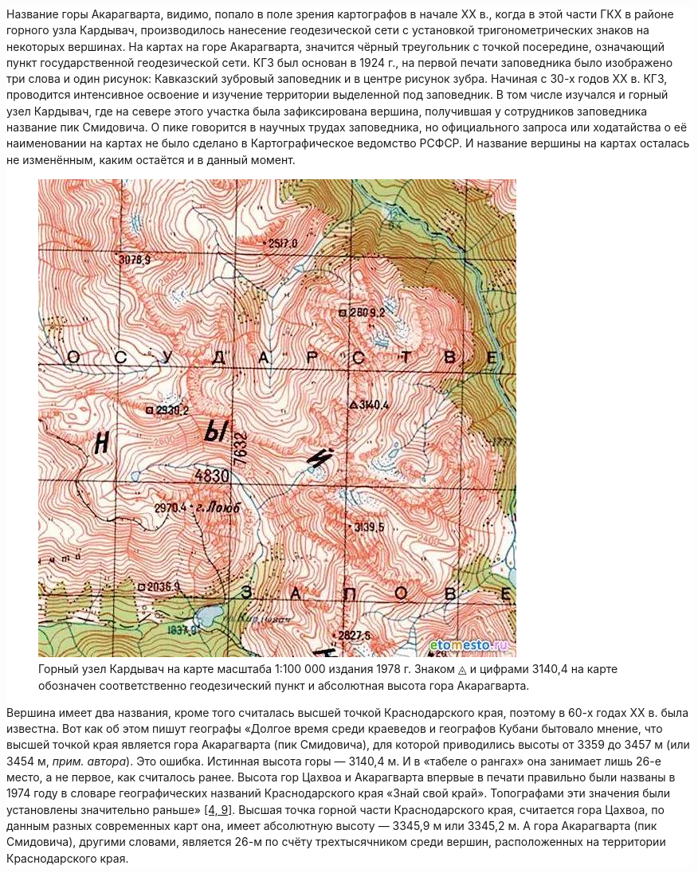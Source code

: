 Название горы Акарагварта, видимо, попало в поле зрения картографов в начале ХХ в., когда в этой части ГКХ в районе горного узла Кардывач, производилось нанесение геодезической сети с установкой тригонометрических знаков на некоторых вершинах. На картах на горе Акарагварта, значится чёрный треугольник с точкой посередине, означающий пункт государственной геодезической сети. КГЗ был основан в 1924 г., на первой печати заповедника было изображено три слова и один рисунок: Кавказский зубровый заповедник и в центре рисунок зубра. Начиная с 30-х годов ХХ в. КГЗ, проводится интенсивное освоение и изучение территории выделенной под заповедник. В том числе изучался и горный узел Кардывач, где на севере этого участка была зафиксирована вершина, получившая у сотрудников заповедника название пик Смидовича. О пике говорится в научных трудах заповедника, но официального запроса или ходатайства о её наименовании на картах не было сделано в Картографическое ведомство РСФСР. И название вершины на картах осталась не изменённым, каким остаётся и в данный момент.

<figure>
	<img title="Горный узел Кардывач на карте масштаба 1:100 000 издания 1978 г." alt="Горный узел Кардывач на карте издания 1978 г." width="600" height="600" src="/img/toponymy/akaragwarta/Mountain-knot-Kardyvach.jpg"/>
	<figcaption>Горный узел Кардывач на карте масштаба 1:100 000 издания 1978 г. Знаком ◬ и цифрами 3140,4 на карте обозначен соответственно геодезический пункт и абсолютная высота гора Акарагварта.</figcaption>
</figure>

Вершина имеет два названия, кроме того считалась высшей точкой Краснодарского края, поэтому в 60-х годах ХХ в. была известна. Вот как об этом пишут географы «Долгое время среди краеведов и географов Кубани бытовало мнение, что высшей точкой края является гора Акарагварта (пик Смидовича), для которой приводились высоты от 3359 до 3457 м (или 3454 м, _прим. автора_). Это ошибка. Истинная высота горы — 3140,4 м. И в «табеле о рангах» она занимает лишь 26-е место, а не первое, как считалось ранее. Высота гор Цахвоа и Акарагварта впервые в печати правильно были названы в 1974 году в словаре географических названий Краснодарского края «Знай свой край». Топографами эти значения были установлены значительно раньше» [[4, 9]](#t12-[4]). Высшая точка горной части Краснодарского края, считается гора Цахвоа, по данным разных современных карт она, имеет абсолютную высоту — 3345,9 м или 3345,2 м. А гора Акарагварта (пик Смидовича), другими словами, является 26-м по счёту трехтысячником среди вершин, расположенных на территории Краснодарского края.
